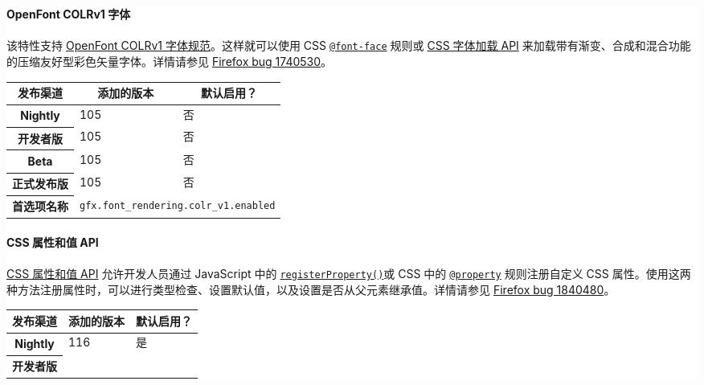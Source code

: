 #### OpenFont COLRv1 字体

该特性支持 [OpenFont COLRv1 字体规范](https://docs.microsoft.com/en-us/typography/opentype/spec/)。这样就可以使用 CSS [`@font-face`](/zh-CN/docs/Web/CSS/@font-face) 规则或 [CSS 字体加载 API](/zh-CN/docs/Web/API/CSS_Font_Loading_API) 来加载带有渐变、合成和混合功能的压缩友好型彩色矢量字体。详情请参见 [Firefox bug 1740530](https://bugzil.la/1740530)。

<table>
  <thead>
    <tr>
      <th>发布渠道</th>
      <th>添加的版本</th>
      <th>默认启用？</th>
    </tr>
  </thead>
  <tbody>
    <tr>
      <th>Nightly</th>
      <td>105</td>
      <td>否</td>
    </tr>
    <tr>
      <th>开发者版</th>
      <td>105</td>
      <td>否</td>
    </tr>
    <tr>
      <th>Beta</th>
      <td>105</td>
      <td>否</td>
    </tr>
    <tr>
      <th>正式发布版</th>
      <td>105</td>
      <td>否</td>
    </tr>
    <tr>
      <th>首选项名称</th>
      <td colspan="2"><code>gfx.font_rendering.colr_v1.enabled</code></td>
    </tr>
  </tbody>
</table>

#### CSS 属性和值 API

[CSS 属性和值 API](/zh-CN/docs/Web/API/CSS_Properties_and_Values_API) 允许开发人员通过 JavaScript 中的 [`registerProperty()`](/zh-CN/docs/Web/API/CSS/registerProperty_static)或 CSS 中的 [`@property`](/zh-CN/docs/Web/CSS/@property) 规则注册自定义 CSS 属性。使用这两种方法注册属性时，可以进行类型检查、设置默认值，以及设置是否从父元素继承值。详情请参见 [Firefox bug 1840480](https://bugzil.la/1840480)。

<table>
  <thead>
    <tr>
      <th>发布渠道</th>
      <th>添加的版本</th>
      <th>默认启用？</th>
    </tr>
  </thead>
  <tbody>
    <tr>
      <th>Nightly</th>
      <td>116</td>
      <td>是</td>
    </tr>
    <tr>
      <th>开发者版</th>